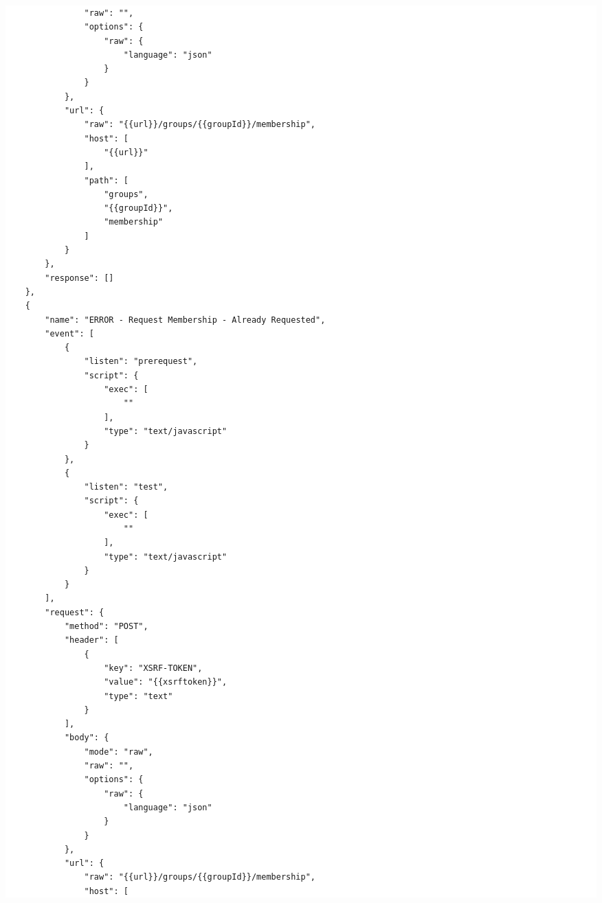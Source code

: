 					"raw": "",
					"options": {
						"raw": {
							"language": "json"
						}
					}
				},
				"url": {
					"raw": "{{url}}/groups/{{groupId}}/membership",
					"host": [
						"{{url}}"
					],
					"path": [
						"groups",
						"{{groupId}}",
						"membership"
					]
				}
			},
			"response": []
		},
		{
			"name": "ERROR - Request Membership - Already Requested",
			"event": [
				{
					"listen": "prerequest",
					"script": {
						"exec": [
							""
						],
						"type": "text/javascript"
					}
				},
				{
					"listen": "test",
					"script": {
						"exec": [
							""
						],
						"type": "text/javascript"
					}
				}
			],
			"request": {
				"method": "POST",
				"header": [
					{
						"key": "XSRF-TOKEN",
						"value": "{{xsrftoken}}",
						"type": "text"
					}
				],
				"body": {
					"mode": "raw",
					"raw": "",
					"options": {
						"raw": {
							"language": "json"
						}
					}
				},
				"url": {
					"raw": "{{url}}/groups/{{groupId}}/membership",
					"host": [
